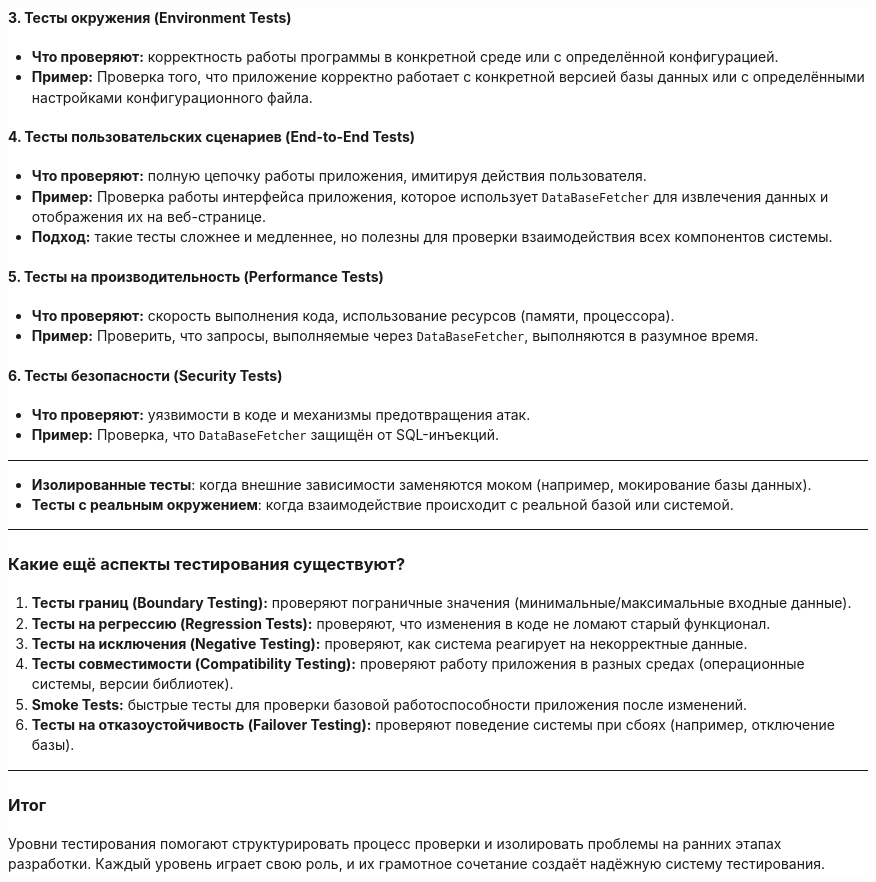 #### 3. **Тесты окружения (Environment Tests)**  
   - **Что проверяют:** корректность работы программы в конкретной среде или с определённой конфигурацией.  
   - **Пример:** Проверка того, что приложение корректно работает с конкретной версией базы данных или с определёнными настройками конфигурационного файла.  

#### 4. **Тесты пользовательских сценариев (End-to-End Tests)**  
   - **Что проверяют:** полную цепочку работы приложения, имитируя действия пользователя.  
   - **Пример:** Проверка работы интерфейса приложения, которое использует `DataBaseFetcher` для извлечения данных и отображения их на веб-странице.  
   - **Подход:** такие тесты сложнее и медленнее, но полезны для проверки взаимодействия всех компонентов системы.

#### 5. **Тесты на производительность (Performance Tests)**  
   - **Что проверяют:** скорость выполнения кода, использование ресурсов (памяти, процессора).  
   - **Пример:** Проверить, что запросы, выполняемые через `DataBaseFetcher`, выполняются в разумное время.  

#### 6. **Тесты безопасности (Security Tests)**  
   - **Что проверяют:** уязвимости в коде и механизмы предотвращения атак.  
   - **Пример:** Проверка, что `DataBaseFetcher` защищён от SQL-инъекций.  

---


- **Изолированные тесты**: когда внешние зависимости заменяются моком (например, мокирование базы данных).  
- **Тесты с реальным окружением**: когда взаимодействие происходит с реальной базой или системой.  

---

### Какие ещё аспекты тестирования существуют?

1. **Тесты границ (Boundary Testing):** проверяют пограничные значения (минимальные/максимальные входные данные).  
2. **Тесты на регрессию (Regression Tests):** проверяют, что изменения в коде не ломают старый функционал.  
3. **Тесты на исключения (Negative Testing):** проверяют, как система реагирует на некорректные данные.  
4. **Тесты совместимости (Compatibility Testing):** проверяют работу приложения в разных средах (операционные системы, версии библиотек).  
5. **Smoke Tests:** быстрые тесты для проверки базовой работоспособности приложения после изменений.  
6. **Тесты на отказоустойчивость (Failover Testing):** проверяют поведение системы при сбоях (например, отключение базы).  

---

### Итог
Уровни тестирования помогают структурировать процесс проверки и изолировать проблемы на ранних этапах разработки. Каждый уровень играет свою роль, и их грамотное сочетание создаёт надёжную систему тестирования.
